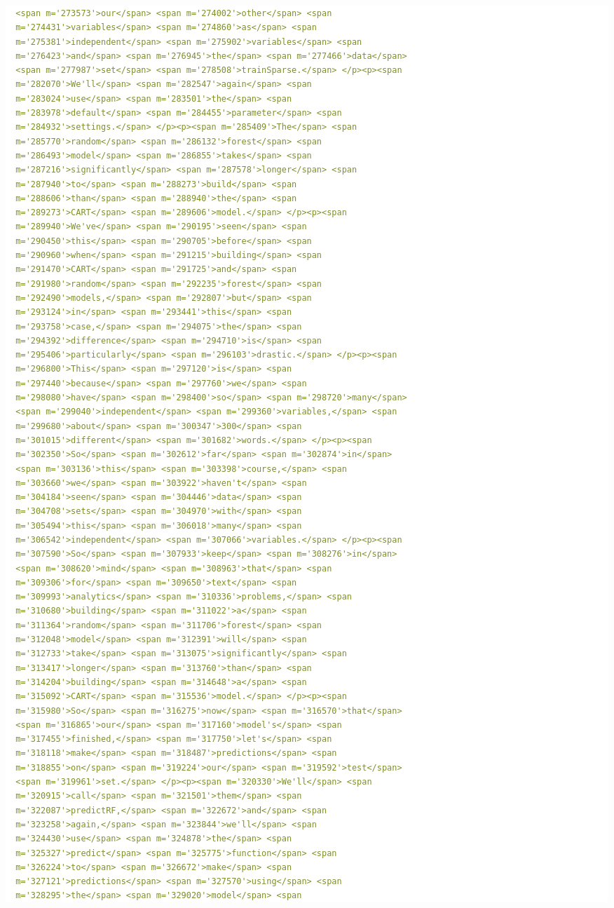 ```yaml
  <span m='273573'>our</span> <span m='274002'>other</span> <span
  m='274431'>variables</span> <span m='274860'>as</span> <span
  m='275381'>independent</span> <span m='275902'>variables</span> <span
  m='276423'>and</span> <span m='276945'>the</span> <span m='277466'>data</span>
  <span m='277987'>set</span> <span m='278508'>trainSparse.</span> </p><p><span
  m='282070'>We'll</span> <span m='282547'>again</span> <span
  m='283024'>use</span> <span m='283501'>the</span> <span
  m='283978'>default</span> <span m='284455'>parameter</span> <span
  m='284932'>settings.</span> </p><p><span m='285409'>The</span> <span
  m='285770'>random</span> <span m='286132'>forest</span> <span
  m='286493'>model</span> <span m='286855'>takes</span> <span
  m='287216'>significantly</span> <span m='287578'>longer</span> <span
  m='287940'>to</span> <span m='288273'>build</span> <span
  m='288606'>than</span> <span m='288940'>the</span> <span
  m='289273'>CART</span> <span m='289606'>model.</span> </p><p><span
  m='289940'>We've</span> <span m='290195'>seen</span> <span
  m='290450'>this</span> <span m='290705'>before</span> <span
  m='290960'>when</span> <span m='291215'>building</span> <span
  m='291470'>CART</span> <span m='291725'>and</span> <span
  m='291980'>random</span> <span m='292235'>forest</span> <span
  m='292490'>models,</span> <span m='292807'>but</span> <span
  m='293124'>in</span> <span m='293441'>this</span> <span
  m='293758'>case,</span> <span m='294075'>the</span> <span
  m='294392'>difference</span> <span m='294710'>is</span> <span
  m='295406'>particularly</span> <span m='296103'>drastic.</span> </p><p><span
  m='296800'>This</span> <span m='297120'>is</span> <span
  m='297440'>because</span> <span m='297760'>we</span> <span
  m='298080'>have</span> <span m='298400'>so</span> <span m='298720'>many</span>
  <span m='299040'>independent</span> <span m='299360'>variables,</span> <span
  m='299680'>about</span> <span m='300347'>300</span> <span
  m='301015'>different</span> <span m='301682'>words.</span> </p><p><span
  m='302350'>So</span> <span m='302612'>far</span> <span m='302874'>in</span>
  <span m='303136'>this</span> <span m='303398'>course,</span> <span
  m='303660'>we</span> <span m='303922'>haven't</span> <span
  m='304184'>seen</span> <span m='304446'>data</span> <span
  m='304708'>sets</span> <span m='304970'>with</span> <span
  m='305494'>this</span> <span m='306018'>many</span> <span
  m='306542'>independent</span> <span m='307066'>variables.</span> </p><p><span
  m='307590'>So</span> <span m='307933'>keep</span> <span m='308276'>in</span>
  <span m='308620'>mind</span> <span m='308963'>that</span> <span
  m='309306'>for</span> <span m='309650'>text</span> <span
  m='309993'>analytics</span> <span m='310336'>problems,</span> <span
  m='310680'>building</span> <span m='311022'>a</span> <span
  m='311364'>random</span> <span m='311706'>forest</span> <span
  m='312048'>model</span> <span m='312391'>will</span> <span
  m='312733'>take</span> <span m='313075'>significantly</span> <span
  m='313417'>longer</span> <span m='313760'>than</span> <span
  m='314204'>building</span> <span m='314648'>a</span> <span
  m='315092'>CART</span> <span m='315536'>model.</span> </p><p><span
  m='315980'>So</span> <span m='316275'>now</span> <span m='316570'>that</span>
  <span m='316865'>our</span> <span m='317160'>model's</span> <span
  m='317455'>finished,</span> <span m='317750'>let's</span> <span
  m='318118'>make</span> <span m='318487'>predictions</span> <span
  m='318855'>on</span> <span m='319224'>our</span> <span m='319592'>test</span>
  <span m='319961'>set.</span> </p><p><span m='320330'>We'll</span> <span
  m='320915'>call</span> <span m='321501'>them</span> <span
  m='322087'>predictRF,</span> <span m='322672'>and</span> <span
  m='323258'>again,</span> <span m='323844'>we'll</span> <span
  m='324430'>use</span> <span m='324878'>the</span> <span
  m='325327'>predict</span> <span m='325775'>function</span> <span
  m='326224'>to</span> <span m='326672'>make</span> <span
  m='327121'>predictions</span> <span m='327570'>using</span> <span
  m='328295'>the</span> <span m='329020'>model</span> <span
```